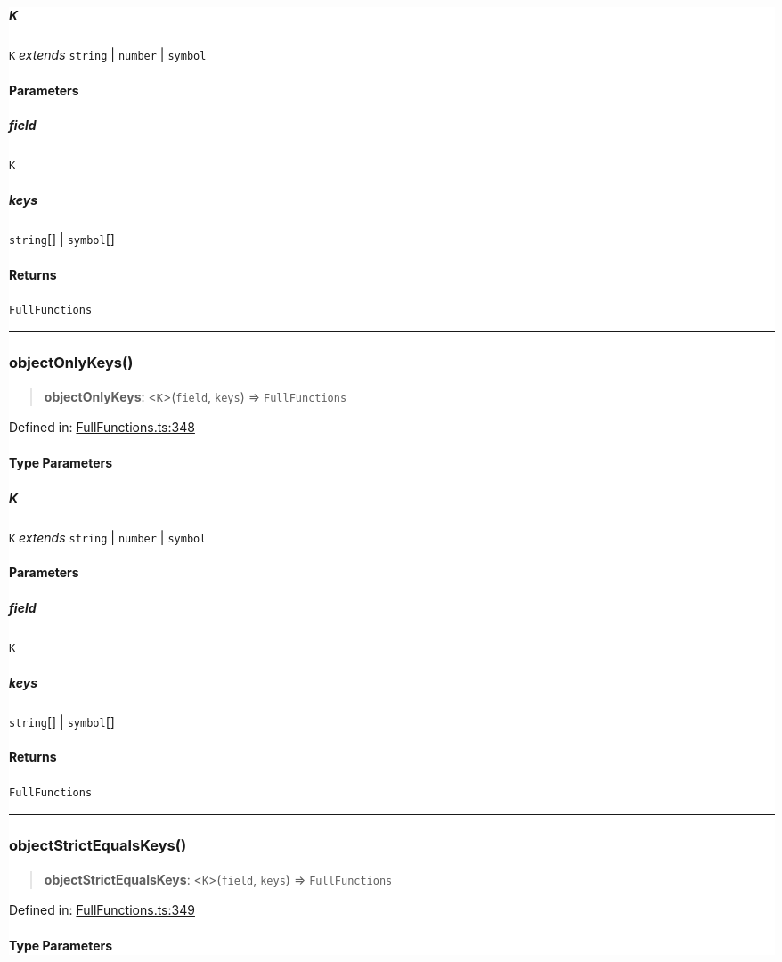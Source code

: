 ##### K

`K` *extends* `string` \| `number` \| `symbol`

#### Parameters

##### field

`K`

##### keys

`string`[] | `symbol`[]

#### Returns

`FullFunctions`

***

### objectOnlyKeys()

> **objectOnlyKeys**: \<`K`\>(`field`, `keys`) => `FullFunctions`

Defined in: [FullFunctions.ts:348](https://github.com/maduhaime/collectype/blob/ba52424b164c706fb5e7ecc5581685b53a2ac88d/src/FullFunctions.ts#L348)

#### Type Parameters

##### K

`K` *extends* `string` \| `number` \| `symbol`

#### Parameters

##### field

`K`

##### keys

`string`[] | `symbol`[]

#### Returns

`FullFunctions`

***

### objectStrictEqualsKeys()

> **objectStrictEqualsKeys**: \<`K`\>(`field`, `keys`) => `FullFunctions`

Defined in: [FullFunctions.ts:349](https://github.com/maduhaime/collectype/blob/ba52424b164c706fb5e7ecc5581685b53a2ac88d/src/FullFunctions.ts#L349)

#### Type Parameters
